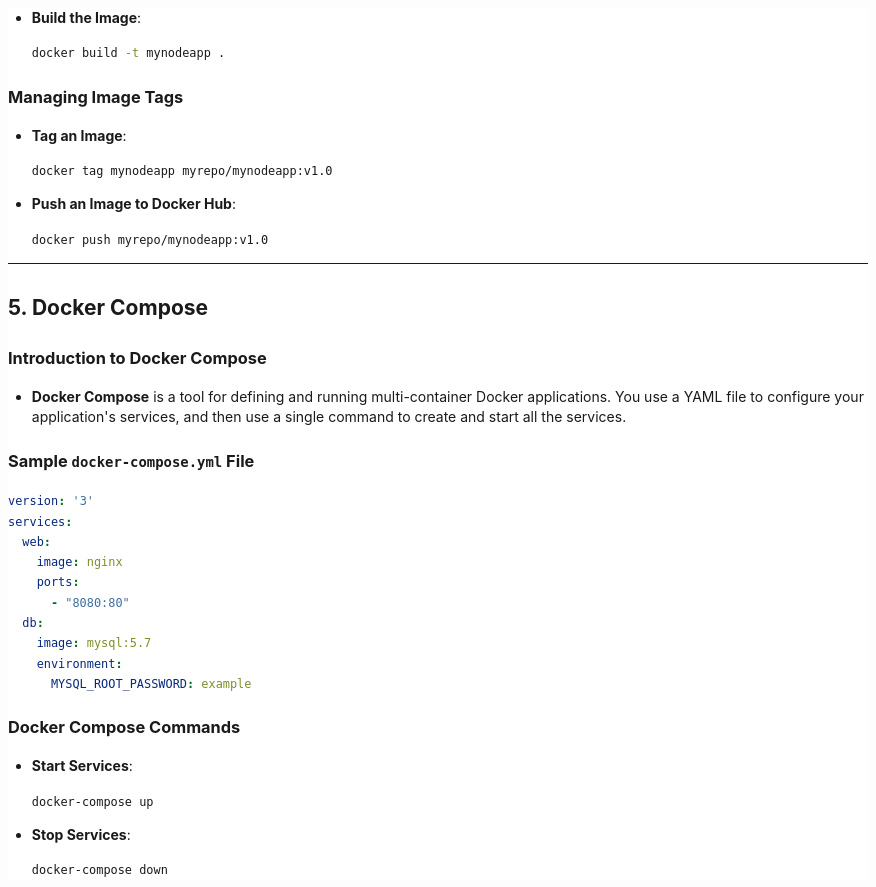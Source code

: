 - **Build the Image**:

  ```bash
  docker build -t mynodeapp .
  ```

### Managing Image Tags

- **Tag an Image**:

  ```bash
  docker tag mynodeapp myrepo/mynodeapp:v1.0
  ```

- **Push an Image to Docker Hub**:

  ```bash
  docker push myrepo/mynodeapp:v1.0
  ```

---

## 5. Docker Compose

### Introduction to Docker Compose

- **Docker Compose** is a tool for defining and running multi-container Docker applications. You use a YAML file to configure your application's services, and then use a single command to create and start all the services.

### Sample `docker-compose.yml` File

```yaml
version: '3'
services:
  web:
    image: nginx
    ports:
      - "8080:80"
  db:
    image: mysql:5.7
    environment:
      MYSQL_ROOT_PASSWORD: example
```

### Docker Compose Commands

- **Start Services**:

  ```bash
  docker-compose up
  ```

- **Stop Services**:

  ```bash
  docker-compose down
  ```
